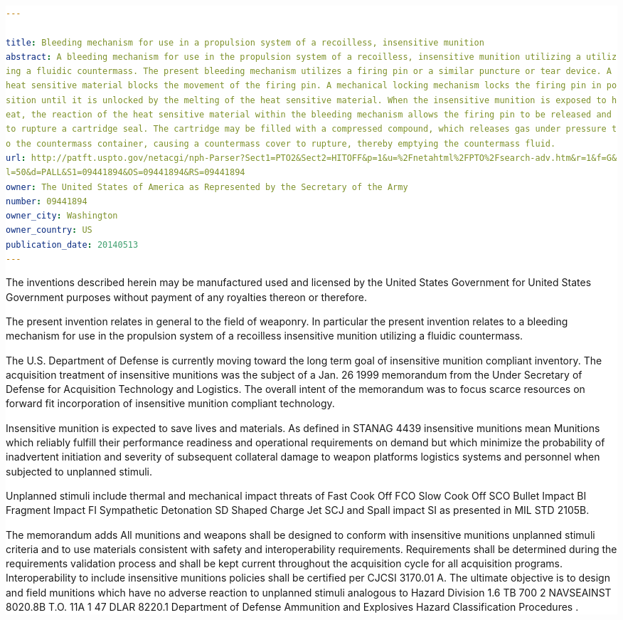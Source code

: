 ```yaml
---

title: Bleeding mechanism for use in a propulsion system of a recoilless, insensitive munition
abstract: A bleeding mechanism for use in the propulsion system of a recoilless, insensitive munition utilizing a utilizing a fluidic countermass. The present bleeding mechanism utilizes a firing pin or a similar puncture or tear device. A heat sensitive material blocks the movement of the firing pin. A mechanical locking mechanism locks the firing pin in position until it is unlocked by the melting of the heat sensitive material. When the insensitive munition is exposed to heat, the reaction of the heat sensitive material within the bleeding mechanism allows the firing pin to be released and to rupture a cartridge seal. The cartridge may be filled with a compressed compound, which releases gas under pressure to the countermass container, causing a countermass cover to rupture, thereby emptying the countermass fluid.
url: http://patft.uspto.gov/netacgi/nph-Parser?Sect1=PTO2&Sect2=HITOFF&p=1&u=%2Fnetahtml%2FPTO%2Fsearch-adv.htm&r=1&f=G&l=50&d=PALL&S1=09441894&OS=09441894&RS=09441894
owner: The United States of America as Represented by the Secretary of the Army
number: 09441894
owner_city: Washington
owner_country: US
publication_date: 20140513
---
```

The inventions described herein may be manufactured used and licensed by the United States Government for United States Government purposes without payment of any royalties thereon or therefore.

The present invention relates in general to the field of weaponry. In particular the present invention relates to a bleeding mechanism for use in the propulsion system of a recoilless insensitive munition utilizing a fluidic countermass.

The U.S. Department of Defense is currently moving toward the long term goal of insensitive munition compliant inventory. The acquisition treatment of insensitive munitions was the subject of a Jan. 26 1999 memorandum from the Under Secretary of Defense for Acquisition Technology and Logistics. The overall intent of the memorandum was to focus scarce resources on forward fit incorporation of insensitive munition compliant technology.

Insensitive munition is expected to save lives and materials. As defined in STANAG 4439 insensitive munitions mean Munitions which reliably fulfill their performance readiness and operational requirements on demand but which minimize the probability of inadvertent initiation and severity of subsequent collateral damage to weapon platforms logistics systems and personnel when subjected to unplanned stimuli. 

 Unplanned stimuli include thermal and mechanical impact threats of Fast Cook Off FCO Slow Cook Off SCO Bullet Impact BI Fragment Impact FI Sympathetic Detonation SD Shaped Charge Jet SCJ and Spall impact SI as presented in MIL STD 2105B.

The memorandum adds All munitions and weapons shall be designed to conform with insensitive munitions unplanned stimuli criteria and to use materials consistent with safety and interoperability requirements. Requirements shall be determined during the requirements validation process and shall be kept current throughout the acquisition cycle for all acquisition programs. Interoperability to include insensitive munitions policies shall be certified per CJCSI 3170.01 A. The ultimate objective is to design and field munitions which have no adverse reaction to unplanned stimuli analogous to Hazard Division 1.6 TB 700 2 NAVSEAINST 8020.8B T.O. 11A 1 47 DLAR 8220.1 Department of Defense Ammunition and Explosives Hazard Classification Procedures . 

